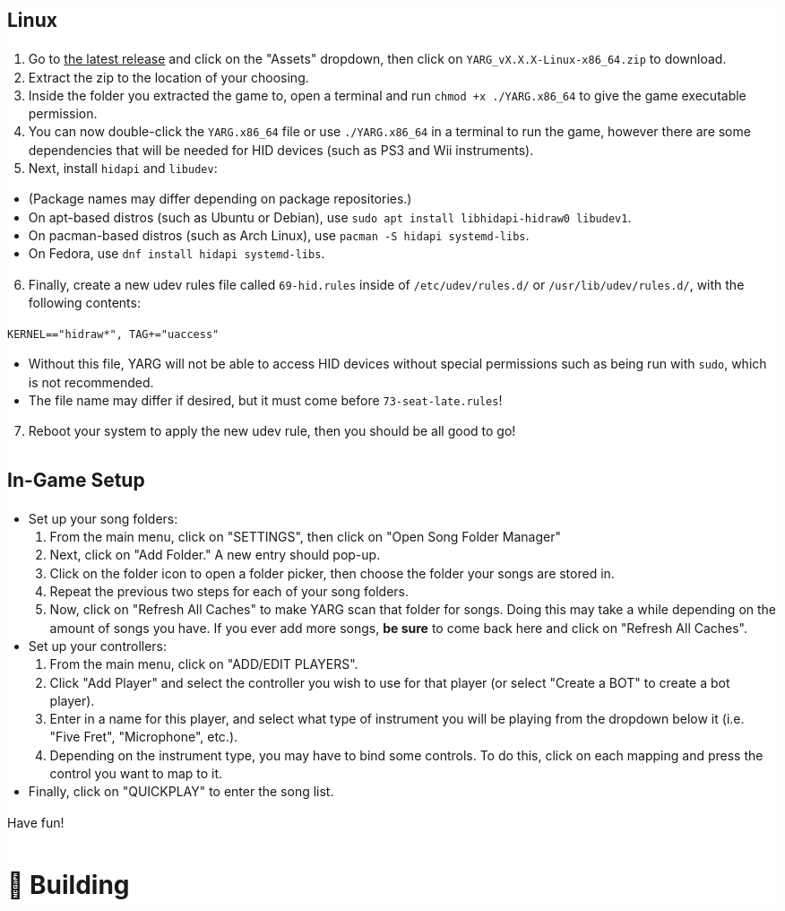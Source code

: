 ## Linux

1. Go to [the latest release](https://github.com/YARC-Official/YARG/releases/latest) and click on the "Assets" dropdown, then click on `YARG_vX.X.X-Linux-x86_64.zip` to download.
2. Extract the zip to the location of your choosing.
3. Inside the folder you extracted the game to, open a terminal and run `chmod +x ./YARG.x86_64` to give the game executable permission.
4. You can now double-click the `YARG.x86_64` file or use `./YARG.x86_64` in a terminal to run the game, however there are some dependencies that will be needed for HID devices (such as PS3 and Wii instruments).
5. Next, install `hidapi` and `libudev`:
  - (Package names may differ depending on package repositories.)
  - On apt-based distros (such as Ubuntu or Debian), use `sudo apt install libhidapi-hidraw0 libudev1`.
  - On pacman-based distros (such as Arch Linux), use `pacman -S hidapi systemd-libs`.
  - On Fedora, use `dnf install hidapi systemd-libs`.
6. Finally, create a new udev rules file called `69-hid.rules` inside of `/etc/udev/rules.d/` or `/usr/lib/udev/rules.d/`, with the following contents:
  ```
  KERNEL=="hidraw*", TAG+="uaccess"
  ```
  - Without this file, YARG will not be able to access HID devices without special permissions such as being run with `sudo`, which is not recommended.
  - The file name may differ if desired, but it must come before `73-seat-late.rules`!
7. Reboot your system to apply the new udev rule, then you should be all good to go!

## In-Game Setup

- Set up your song folders:
  1. From the main menu, click on "SETTINGS", then click on "Open Song Folder Manager"
  2. Next, click on "Add Folder." A new entry should pop-up.
  3. Click on the folder icon to open a folder picker, then choose the folder your songs are stored in.
  4. Repeat the previous two steps for each of your song folders.
  5. Now, click on "Refresh All Caches" to make YARG scan that folder for songs. Doing this may take a while depending on the amount of songs you have. If you ever add more songs, **be sure** to come back here and click on "Refresh All Caches".
- Set up your controllers:
  1. From the main menu, click on "ADD/EDIT PLAYERS".
  2. Click "Add Player" and select the controller you wish to use for that player (or select "Create a BOT" to create a bot player).
  3. Enter in a name for this player, and select what type of instrument you will be playing from the dropdown below it (i.e. "Five Fret", "Microphone", etc.).
  4. Depending on the instrument type, you may have to bind some controls. To do this, click on each mapping and press the control you want to map to it.
- Finally, click on "QUICKPLAY" to enter the song list.

Have fun!

# 🔨 Building
